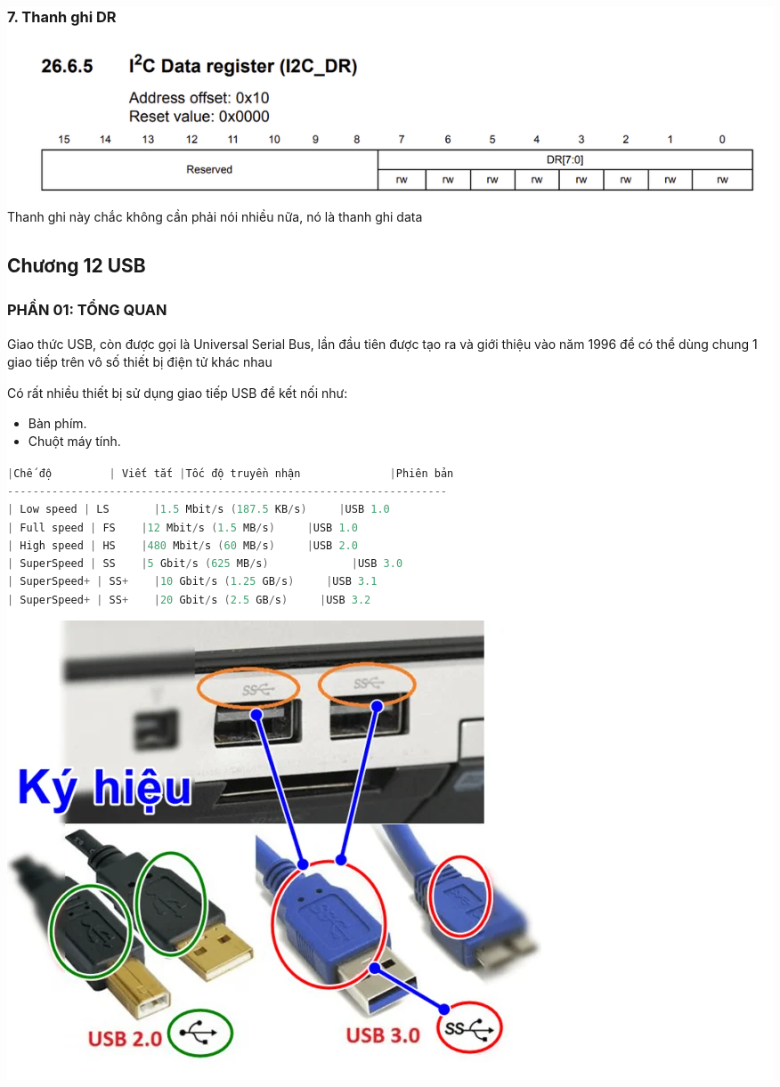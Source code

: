### 7. Thanh ghi DR

![alt text](image/bimage-4.png)
Thanh ghi này chắc không cần phải nói nhiều nữa, nó là thanh ghi data

## Chương 12 USB

### PHẦN 01: TỔNG QUAN

Giao thức USB, còn được gọi là Universal Serial Bus, lần đầu tiên được tạo ra và giới thiệu vào năm 1996 để có thể dùng chung 1 giao tiếp trên vô số thiết bị điện tử khác nhau

Có rất nhiều thiết bị sử dụng giao tiếp USB để kết nối như:

- Bàn phím.
- Chuột máy tính.

```cpp
|Chế độ         | Viết tắt |Tốc độ truyền nhận              |Phiên bản
---------------------------------------------------------------------
| Low speed | LS       |1.5 Mbit/s (187.5 KB/s)     |USB 1.0
| Full speed | FS    |12 Mbit/s (1.5 MB/s)     |USB 1.0
| High speed | HS    |480 Mbit/s (60 MB/s)     |USB 2.0
| SuperSpeed | SS    |5 Gbit/s (625 MB/s)             |USB 3.0
| SuperSpeed+ | SS+    |10 Gbit/s (1.25 GB/s)     |USB 3.1
| SuperSpeed+ | SS+    |20 Gbit/s (2.5 GB/s)     |USB 3.2
```

![alt text](images/image.png)
